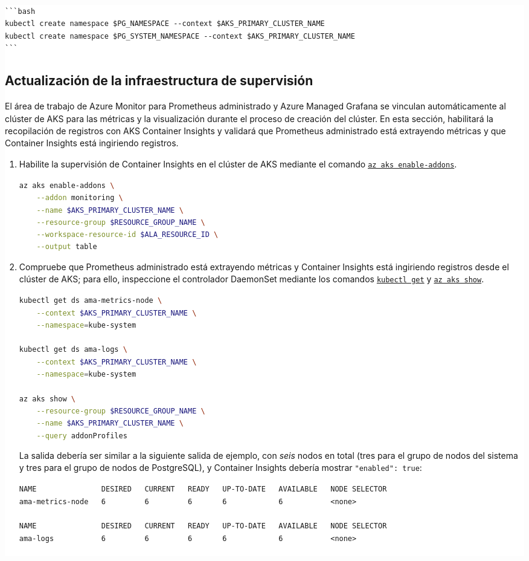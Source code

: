     ```bash
    kubectl create namespace $PG_NAMESPACE --context $AKS_PRIMARY_CLUSTER_NAME
    kubectl create namespace $PG_SYSTEM_NAMESPACE --context $AKS_PRIMARY_CLUSTER_NAME
    ```

## Actualización de la infraestructura de supervisión

El área de trabajo de Azure Monitor para Prometheus administrado y Azure Managed Grafana se vinculan automáticamente al clúster de AKS para las métricas y la visualización durante el proceso de creación del clúster. En esta sección, habilitará la recopilación de registros con AKS Container Insights y validará que Prometheus administrado está extrayendo métricas y que Container Insights está ingiriendo registros.

1. Habilite la supervisión de Container Insights en el clúster de AKS mediante el comando [`az aks enable-addons`][az-aks-enable-addons].

    ```bash
    az aks enable-addons \
        --addon monitoring \
        --name $AKS_PRIMARY_CLUSTER_NAME \
        --resource-group $RESOURCE_GROUP_NAME \
        --workspace-resource-id $ALA_RESOURCE_ID \
        --output table
    ```

2. Compruebe que Prometheus administrado está extrayendo métricas y Container Insights está ingiriendo registros desde el clúster de AKS; para ello, inspeccione el controlador DaemonSet mediante los comandos [`kubectl get`][kubectl-get] y [`az aks show`][az-aks-show].

    ```bash
    kubectl get ds ama-metrics-node \
        --context $AKS_PRIMARY_CLUSTER_NAME \
        --namespace=kube-system

    kubectl get ds ama-logs \
        --context $AKS_PRIMARY_CLUSTER_NAME \
        --namespace=kube-system

    az aks show \
        --resource-group $RESOURCE_GROUP_NAME \
        --name $AKS_PRIMARY_CLUSTER_NAME \
        --query addonProfiles
    ```

    La salida debería ser similar a la siguiente salida de ejemplo, con *seis* nodos en total (tres para el grupo de nodos del sistema y tres para el grupo de nodos de PostgreSQL), y Container Insights debería mostrar `"enabled": true`:

    ```output
    NAME               DESIRED   CURRENT   READY   UP-TO-DATE   AVAILABLE   NODE SELECTOR
    ama-metrics-node   6         6         6       6            6           <none>       

    NAME               DESIRED   CURRENT   READY   UP-TO-DATE   AVAILABLE   NODE SELECTOR
    ama-logs           6         6         6       6            6           <none>       


[az-identity-create]: /cli/azure/identity#az-identity-create
[az-grafana-create]: /cli/azure/grafana#az-grafana-create
[postgresql-ha-deployment-overview]: ./postgresql-ha-overview.md
[az-extension-add]: /cli/azure/extension#az_extension_add
[az-group-create]: /cli/azure/group#az_group_create
[az-storage-account-create]: /cli/azure/storage/account#az_storage_account_create
[az-storage-container-create]: /cli/azure/storage/container#az_storage_container_create
[inherit-from-azuread]: https://cloudnative-pg.io/documentation/1.23/appendixes/object_stores/#azure-blob-storage
[az-storage-account-show]: /cli/azure/storage/account#az_storage_account_show
[az-role-assignment-create]: /cli/azure/role/assignment#az_role_assignment_create
[az-monitor-account-create]: /cli/azure/monitor/account#az_monitor_account_create
[az-monitor-log-analytics-workspace-create]: /cli/azure/monitor/log-analytics/workspace#az_monitor_log_analytics_workspace_create
[azure-managed-grafana-pricing]: https://azure.microsoft.com/pricing/details/managed-grafana/
[az-aks-create]: /cli/azure/aks#az_aks_create
[az-aks-node-pool-add]: /cli/azure/aks/nodepool#az_aks_nodepool_add
[az-aks-get-credentials]: /cli/azure/aks#az_aks_get_credentials
[kubectl-create-namespace]: https://kubernetes.io/docs/reference/kubectl/generated/kubectl_create/kubectl_create_namespace/
[az-aks-enable-addons]: /cli/azure/aks#az_aks_enable_addons
[kubectl-get]: https://kubernetes.io/docs/reference/kubectl/generated/kubectl_get/
[az-aks-show]: /cli/azure/aks#az_aks_show
[az-network-public-ip-create]: /cli/azure/network/public-ip#az_network_public_ip_create
[az-network-public-ip-show]: /cli/azure/network/public-ip#az_network_public_ip_show
[az-group-show]: /cli/azure/group#az_group_show
[helm-repo-add]: https://helm.sh/docs/helm/helm_repo_add/
[helm-upgrade]: https://helm.sh/docs/helm/helm_upgrade/
[kubectl-apply]: https://kubernetes.io/docs/reference/kubectl/generated/kubectl_apply/
[deploy-postgresql]: ./deploy-postgresql-ha.md
[install-krew]: https://krew.sigs.k8s.io/
[cnpg-plugin]: https://cloudnative-pg.io/documentation/current/kubectl-plugin/#using-krew